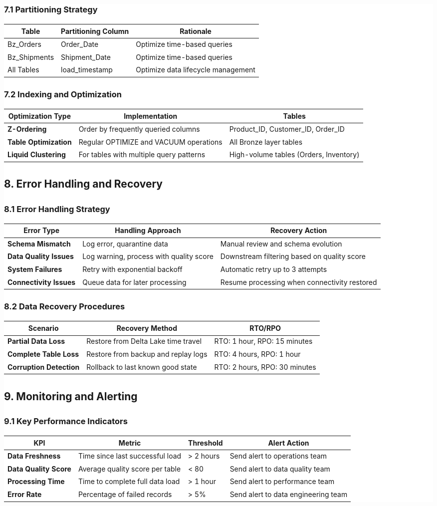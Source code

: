 ### 7.1 Partitioning Strategy

| Table | Partitioning Column | Rationale |
|-------|--------------------|-----------|
| Bz_Orders | Order_Date | Optimize time-based queries |
| Bz_Shipments | Shipment_Date | Optimize time-based queries |
| All Tables | load_timestamp | Optimize data lifecycle management |

### 7.2 Indexing and Optimization

| Optimization Type | Implementation | Tables |
|-------------------|----------------|--------|
| **Z-Ordering** | Order by frequently queried columns | Product_ID, Customer_ID, Order_ID |
| **Table Optimization** | Regular OPTIMIZE and VACUUM operations | All Bronze layer tables |
| **Liquid Clustering** | For tables with multiple query patterns | High-volume tables (Orders, Inventory) |

## 8. Error Handling and Recovery

### 8.1 Error Handling Strategy

| Error Type | Handling Approach | Recovery Action |
|------------|-------------------|----------------|
| **Schema Mismatch** | Log error, quarantine data | Manual review and schema evolution |
| **Data Quality Issues** | Log warning, process with quality score | Downstream filtering based on quality score |
| **System Failures** | Retry with exponential backoff | Automatic retry up to 3 attempts |
| **Connectivity Issues** | Queue data for later processing | Resume processing when connectivity restored |

### 8.2 Data Recovery Procedures

| Scenario | Recovery Method | RTO/RPO |
|----------|-----------------|----------|
| **Partial Data Loss** | Restore from Delta Lake time travel | RTO: 1 hour, RPO: 15 minutes |
| **Complete Table Loss** | Restore from backup and replay logs | RTO: 4 hours, RPO: 1 hour |
| **Corruption Detection** | Rollback to last known good state | RTO: 2 hours, RPO: 30 minutes |

## 9. Monitoring and Alerting

### 9.1 Key Performance Indicators

| KPI | Metric | Threshold | Alert Action |
|-----|--------|-----------|-------------|
| **Data Freshness** | Time since last successful load | > 2 hours | Send alert to operations team |
| **Data Quality Score** | Average quality score per table | < 80 | Send alert to data quality team |
| **Processing Time** | Time to complete full data load | > 1 hour | Send alert to performance team |
| **Error Rate** | Percentage of failed records | > 5% | Send alert to data engineering team |
